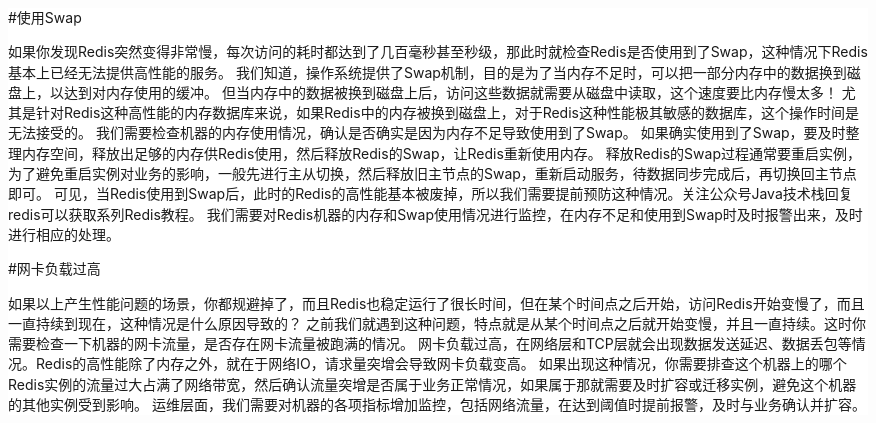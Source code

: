#使用Swap

如果你发现Redis突然变得非常慢，每次访问的耗时都达到了几百毫秒甚至秒级，那此时就检查Redis是否使用到了Swap，这种情况下Redis基本上已经无法提供高性能的服务。
我们知道，操作系统提供了Swap机制，目的是为了当内存不足时，可以把一部分内存中的数据换到磁盘上，以达到对内存使用的缓冲。
但当内存中的数据被换到磁盘上后，访问这些数据就需要从磁盘中读取，这个速度要比内存慢太多！
尤其是针对Redis这种高性能的内存数据库来说，如果Redis中的内存被换到磁盘上，对于Redis这种性能极其敏感的数据库，这个操作时间是无法接受的。
我们需要检查机器的内存使用情况，确认是否确实是因为内存不足导致使用到了Swap。
如果确实使用到了Swap，要及时整理内存空间，释放出足够的内存供Redis使用，然后释放Redis的Swap，让Redis重新使用内存。
释放Redis的Swap过程通常要重启实例，为了避免重启实例对业务的影响，一般先进行主从切换，然后释放旧主节点的Swap，重新启动服务，待数据同步完成后，再切换回主节点即可。
可见，当Redis使用到Swap后，此时的Redis的高性能基本被废掉，所以我们需要提前预防这种情况。关注公众号Java技术栈回复redis可以获取系列Redis教程。
我们需要对Redis机器的内存和Swap使用情况进行监控，在内存不足和使用到Swap时及时报警出来，及时进行相应的处理。

#网卡负载过高

如果以上产生性能问题的场景，你都规避掉了，而且Redis也稳定运行了很长时间，但在某个时间点之后开始，访问Redis开始变慢了，而且一直持续到现在，这种情况是什么原因导致的？
之前我们就遇到这种问题，特点就是从某个时间点之后就开始变慢，并且一直持续。这时你需要检查一下机器的网卡流量，是否存在网卡流量被跑满的情况。
网卡负载过高，在网络层和TCP层就会出现数据发送延迟、数据丢包等情况。Redis的高性能除了内存之外，就在于网络IO，请求量突增会导致网卡负载变高。
如果出现这种情况，你需要排查这个机器上的哪个Redis实例的流量过大占满了网络带宽，然后确认流量突增是否属于业务正常情况，如果属于那就需要及时扩容或迁移实例，避免这个机器的其他实例受到影响。
运维层面，我们需要对机器的各项指标增加监控，包括网络流量，在达到阈值时提前报警，及时与业务确认并扩容。